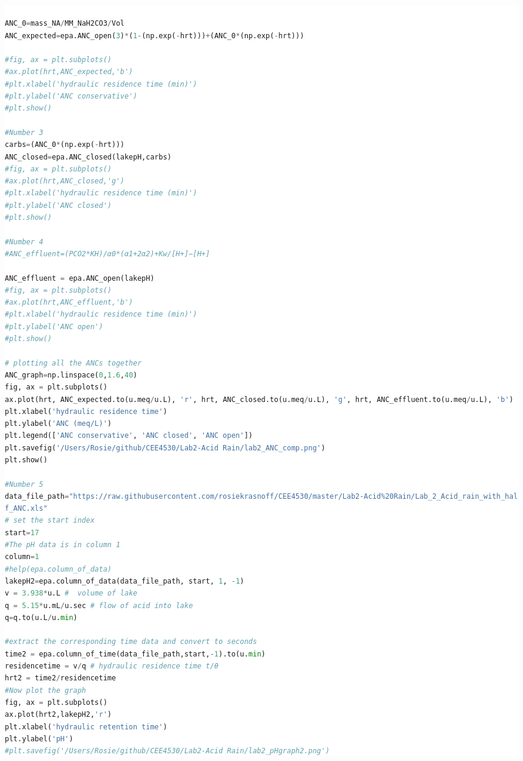 ```python

ANC_0=mass_NA/MM_NaH2CO3/Vol
ANC_expected=epa.ANC_open(3)*(1-(np.exp(-hrt)))+(ANC_0*(np.exp(-hrt)))

#fig, ax = plt.subplots()
#ax.plot(hrt,ANC_expected,'b')
#plt.xlabel('hydraulic residence time (min)')
#plt.ylabel('ANC conservative')
#plt.show()

#Number 3
carbs=(ANC_0*(np.exp(-hrt)))
ANC_closed=epa.ANC_closed(lakepH,carbs)
#fig, ax = plt.subplots()
#ax.plot(hrt,ANC_closed,'g')
#plt.xlabel('hydraulic residence time (min)')
#plt.ylabel('ANC closed')
#plt.show()

#Number 4
#ANC_effluent=(PCO2*KH)/α0*(α1+2α2)+Kw/[H+]−[H+]

ANC_effluent = epa.ANC_open(lakepH)
#fig, ax = plt.subplots()
#ax.plot(hrt,ANC_effluent,'b')
#plt.xlabel('hydraulic residence time (min)')
#plt.ylabel('ANC open')
#plt.show()

# plotting all the ANCs together
ANC_graph=np.linspace(0,1.6,40)
fig, ax = plt.subplots()
ax.plot(hrt, ANC_expected.to(u.meq/u.L), 'r', hrt, ANC_closed.to(u.meq/u.L), 'g', hrt, ANC_effluent.to(u.meq/u.L), 'b')
plt.xlabel('hydraulic residence time')
plt.ylabel('ANC (meq/L)')
plt.legend(['ANC conservative', 'ANC closed', 'ANC open'])
plt.savefig('/Users/Rosie/github/CEE4530/Lab2-Acid Rain/lab2_ANC_comp.png')
plt.show()

#Number 5
data_file_path="https://raw.githubusercontent.com/rosiekrasnoff/CEE4530/master/Lab2-Acid%20Rain/Lab_2_Acid_rain_with_half_ANC.xls"
# set the start index
start=17
#The pH data is in column 1
column=1
#help(epa.column_of_data)
lakepH2=epa.column_of_data(data_file_path, start, 1, -1)
v = 3.938*u.L #  volume of lake
q = 5.15*u.mL/u.sec # flow of acid into lake
q=q.to(u.L/u.min)

#extract the corresponding time data and convert to seconds
time2 = epa.column_of_time(data_file_path,start,-1).to(u.min)
residencetime = v/q # hydraulic residence time t/θ
hrt2 = time2/residencetime
#Now plot the graph
fig, ax = plt.subplots()
ax.plot(hrt2,lakepH2,'r')
plt.xlabel('hydraulic retention time')
plt.ylabel('pH')
#plt.savefig('/Users/Rosie/github/CEE4530/Lab2-Acid Rain/lab2_pHgraph2.png')
```
